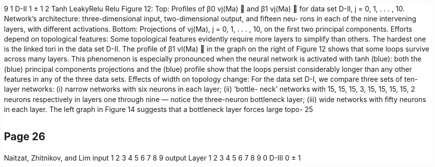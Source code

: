 9
1 
D-II
1 ± 1
2
Tanh
LeakyRelu
Relu
Figure 12: Top: Proﬁles of β0
 νj(Ma)

and β1
 νj(Ma)

for data set D-II, j = 0, 1, . . . , 10.
Network’s architecture: three-dimensional input, two-dimensional output, and ﬁfteen neu-
rons in each of the nine intervening layers, with diﬀerent activations. Bottom: Projections
of νj(Ma), j = 0, 1, . . . , 10, on the ﬁrst two principal components.
Efforts depend on topological features: Some topological features evidently
require more layers to simplify than others.
The hardest one is the linked tori in the
data set D-II. The proﬁle of β1
 νl(Ma)

in the graph on the right of Figure 12 shows that
some loops survive across many layers. This phenomenon is especially pronounced when
the neural network is activated with tanh (blue): both the (blue) principal components
projections and the (blue) proﬁle show that the loops persist considerably longer than any
other features in any of the three data sets.
Effects of width on topology change: For the data set D-I, we compare three
sets of ten-layer networks: (i) narrow networks with six neurons in each layer; (ii) ‘bottle-
neck’ networks with 15, 15, 15, 3, 15, 15, 15, 15, 2 neurons respectively in layers one through
nine — notice the three-neuron bottleneck layer; (iii) wide networks with ﬁfty neurons in
each layer. The left graph in Figure 14 suggests that a bottleneck layer forces large topo-
25


## Page 26

Naitzat, Zhitnikov, and Lim
input
1
2
3
4
5
6
7
8
9
output
Layer
1
2
3
4
5
6
7
8
9
0
D-III
0 ± 1